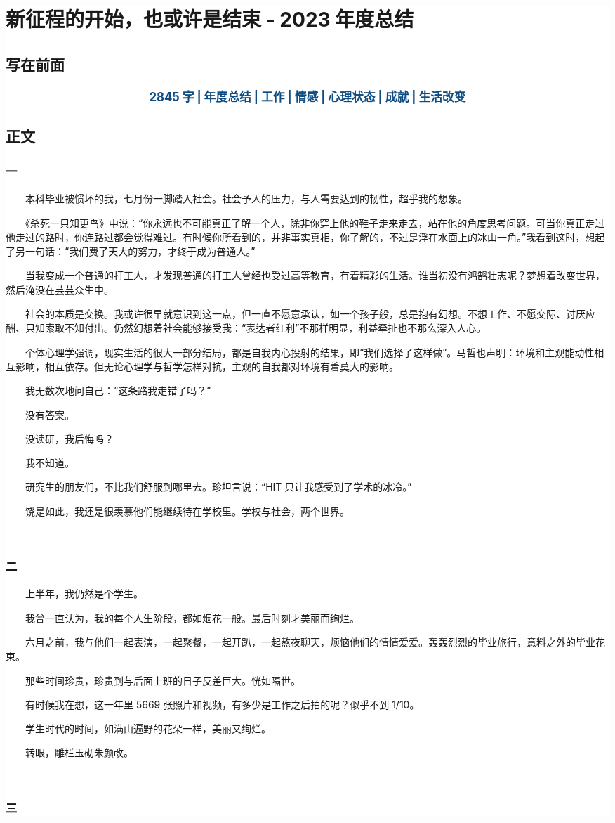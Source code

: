 # 新征程的开始，也或许是结束 - 2023 年度总结

## 写在前面

<p style="color:#0f4c81; text-align:center; font-weight:bold; font-size:larger;">2845 字 | 年度总结 | 工作 | 情感 | 心理状态 | 成就 | 生活改变</p>

## 正文

### 一

　　本科毕业被惯坏的我，七月份一脚踏入社会。社会予人的压力，与人需要达到的韧性，超乎我的想象。

　　《杀死一只知更鸟》中说：“你永远也不可能真正了解一个人，除非你穿上他的鞋子走来走去，站在他的角度思考问题。可当你真正走过他走过的路时，你连路过都会觉得难过。有时候你所看到的，并非事实真相，你了解的，不过是浮在水面上的冰山一角。”我看到这时，想起了另一句话：“我们费了天大的努力，才终于成为普通人。”

　　当我变成一个普通的打工人，才发现普通的打工人曾经也受过高等教育，有着精彩的生活。谁当初没有鸿鹄壮志呢？梦想着改变世界，然后淹没在芸芸众生中。

　　社会的本质是交换。我或许很早就意识到这一点，但一直不愿意承认，如一个孩子般，总是抱有幻想。不想工作、不愿交际、讨厌应酬、只知索取不知付出。仍然幻想着社会能够接受我：“表达者红利”不那样明显，利益牵扯也不那么深入人心。

　　个体心理学强调，现实生活的很大一部分结局，都是自我内心投射的结果，即“我们选择了这样做”。马哲也声明：环境和主观能动性相互影响，相互依存。但无论心理学与哲学怎样对抗，主观的自我都对环境有着莫大的影响。

　　我无数次地问自己：“这条路我走错了吗？”

　　没有答案。

　　没读研，我后悔吗？

　　我不知道。

　　研究生的朋友们，不比我们舒服到哪里去。珍坦言说：“HIT 只让我感受到了学术的冰冷。”

　　饶是如此，我还是很羡慕他们能继续待在学校里。学校与社会，两个世界。

<br />

### 二

　　上半年，我仍然是个学生。

　　我曾一直认为，我的每个人生阶段，都如烟花一般。最后时刻才美丽而绚烂。

　　六月之前，我与他们一起表演，一起聚餐，一起开趴，一起熬夜聊天，烦恼他们的情情爱爱。轰轰烈烈的毕业旅行，意料之外的毕业花束。

　　那些时间珍贵，珍贵到与后面上班的日子反差巨大。恍如隔世。

　　有时候我在想，这一年里 5669 张照片和视频，有多少是工作之后拍的呢？似乎不到 1/10。

　　学生时代的时间，如满山遍野的花朵一样，美丽又绚烂。

　　转眼，雕栏玉砌朱颜改。

<br />

### 三
